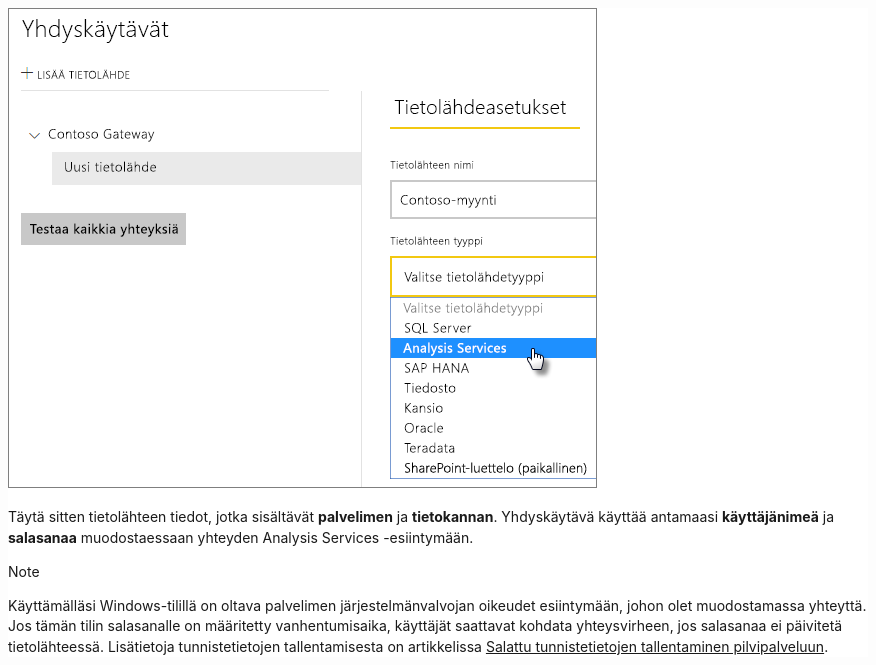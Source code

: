 ![Analysis Services -tietolähteen lisääminen](media/service-gateway-enterprise-manage-ssas/datasourcesettings2-ssas.png)

Täytä sitten tietolähteen tiedot, jotka sisältävät **palvelimen** ja **tietokannan**. Yhdyskäytävä käyttää antamaasi **käyttäjänimeä** ja **salasanaa** muodostaessaan yhteyden Analysis Services -esiintymään.

> [!NOTE]
> Käyttämälläsi Windows-tilillä on oltava palvelimen järjestelmänvalvojan oikeudet esiintymään, johon olet muodostamassa yhteyttä. Jos tämän tilin salasanalle on määritetty vanhentumisaika, käyttäjät saattavat kohdata yhteysvirheen, jos salasanaa ei päivitetä tietolähteessä. Lisätietoja tunnistetietojen tallentamisesta on artikkelissa [Salattu tunnistetietojen tallentaminen pilvipalveluun](service-gateway-data-sources.md#store-encrypted-credentials-in-the-cloud).
